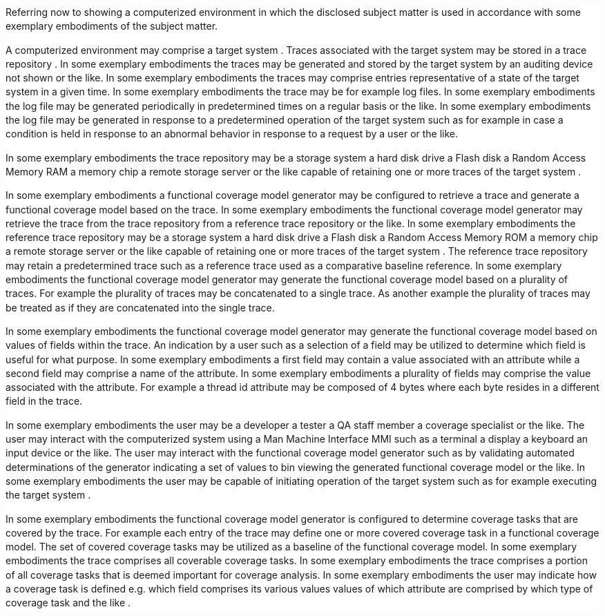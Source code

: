 Referring now to showing a computerized environment in which the disclosed subject matter is used in accordance with some exemplary embodiments of the subject matter.

A computerized environment may comprise a target system . Traces associated with the target system may be stored in a trace repository . In some exemplary embodiments the traces may be generated and stored by the target system by an auditing device not shown or the like. In some exemplary embodiments the traces may comprise entries representative of a state of the target system in a given time. In some exemplary embodiments the trace may be for example log files. In some exemplary embodiments the log file may be generated periodically in predetermined times on a regular basis or the like. In some exemplary embodiments the log file may be generated in response to a predetermined operation of the target system such as for example in case a condition is held in response to an abnormal behavior in response to a request by a user or the like.

In some exemplary embodiments the trace repository may be a storage system a hard disk drive a Flash disk a Random Access Memory RAM a memory chip a remote storage server or the like capable of retaining one or more traces of the target system .

In some exemplary embodiments a functional coverage model generator may be configured to retrieve a trace and generate a functional coverage model based on the trace. In some exemplary embodiments the functional coverage model generator may retrieve the trace from the trace repository from a reference trace repository or the like. In some exemplary embodiments the reference trace repository may be a storage system a hard disk drive a Flash disk a Random Access Memory ROM a memory chip a remote storage server or the like capable of retaining one or more traces of the target system . The reference trace repository may retain a predetermined trace such as a reference trace used as a comparative baseline reference. In some exemplary embodiments the functional coverage model generator may generate the functional coverage model based on a plurality of traces. For example the plurality of traces may be concatenated to a single trace. As another example the plurality of traces may be treated as if they are concatenated into the single trace.

In some exemplary embodiments the functional coverage model generator may generate the functional coverage model based on values of fields within the trace. An indication by a user such as a selection of a field may be utilized to determine which field is useful for what purpose. In some exemplary embodiments a first field may contain a value associated with an attribute while a second field may comprise a name of the attribute. In some exemplary embodiments a plurality of fields may comprise the value associated with the attribute. For example a thread id attribute may be composed of 4 bytes where each byte resides in a different field in the trace.

In some exemplary embodiments the user may be a developer a tester a QA staff member a coverage specialist or the like. The user may interact with the computerized system using a Man Machine Interface MMI such as a terminal a display a keyboard an input device or the like. The user may interact with the functional coverage model generator such as by validating automated determinations of the generator indicating a set of values to bin viewing the generated functional coverage model or the like. In some exemplary embodiments the user may be capable of initiating operation of the target system such as for example executing the target system .

In some exemplary embodiments the functional coverage model generator is configured to determine coverage tasks that are covered by the trace. For example each entry of the trace may define one or more covered coverage task in a functional coverage model. The set of covered coverage tasks may be utilized as a baseline of the functional coverage model. In some exemplary embodiments the trace comprises all coverable coverage tasks. In some exemplary embodiments the trace comprises a portion of all coverage tasks that is deemed important for coverage analysis. In some exemplary embodiments the user may indicate how a coverage task is defined e.g. which field comprises its various values values of which attribute are comprised by which type of coverage task and the like .
